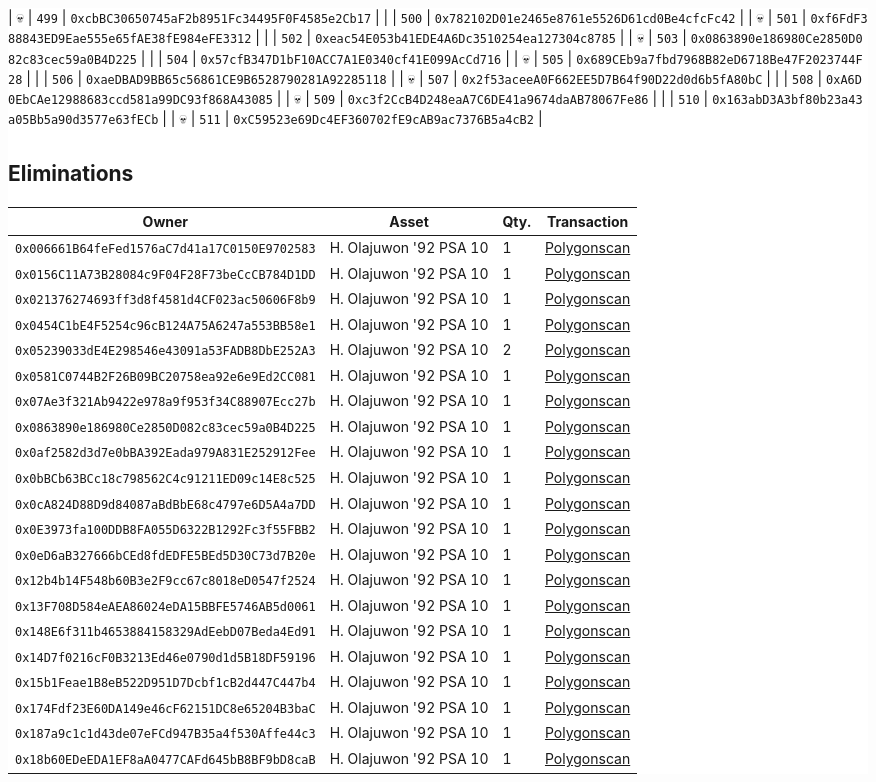 | 💀 | `499` | `0xcbBC30650745aF2b8951Fc34495F0F4585e2Cb17` |
|  | `500` | `0x782102D01e2465e8761e5526D61cd0Be4cfcFc42` |
| 💀 | `501` | `0xf6FdF388843ED9Eae555e65fAE38fE984eFE3312` |
|  | `502` | `0xeac54E053b41EDE4A6Dc3510254ea127304c8785` |
| 💀 | `503` | `0x0863890e186980Ce2850D082c83cec59a0B4D225` |
|  | `504` | `0x57cfB347D1bF10ACC7A1E0340cf41E099AcCd716` |
| 💀 | `505` | `0x689CEb9a7fbd7968B82eD6718Be47F2023744F28` |
|  | `506` | `0xaeDBAD9BB65c56861CE9B6528790281A92285118` |
| 💀 | `507` | `0x2f53aceeA0F662EE5D7B64f90D22d0d6b5fA80bC` |
|  | `508` | `0xA6D0EbCAe12988683ccd581a99DC93f868A43085` |
| 💀 | `509` | `0xc3f2CcB4D248eaA7C6DE41a9674daAB78067Fe86` |
|  | `510` | `0x163abD3A3bf80b23a43a05Bb5a90d3577e63fECb` |
| 💀 | `511` | `0xC59523e69Dc4EF360702fE9cAB9ac7376B5a4cB2` |


## Eliminations

| Owner | Asset | Qty. | Transaction |
| --- | --- | --- | --- |
| `0x006661B64feFed1576aC7d41a17C0150E9702583` | H. Olajuwon '92 PSA 10 | 1 | [Polygonscan](https://polygonscan.com/tx/0x6531307b672d726908662e49c4b851f6b844eecc29a26df2163aeabf2b6c5260) |
| `0x0156C11A73B28084c9F04F28F73beCcCB784D1DD` | H. Olajuwon '92 PSA 10 | 1 | [Polygonscan](https://polygonscan.com/tx/0x03f61d29ddecd28c41cc03944634f48f2a3bafd79ba045052e1f653a5f9b2b51) |
| `0x021376274693ff3d8f4581d4CF023ac50606F8b9` | H. Olajuwon '92 PSA 10 | 1 | [Polygonscan](https://polygonscan.com/tx/0x41e751f6672ff3ecb2cf2aa5414efe9418485a6cc5b4cea5ef720c9fee17b035) |
| `0x0454C1bE4F5254c96cB124A75A6247a553BB58e1` | H. Olajuwon '92 PSA 10 | 1 | [Polygonscan](https://polygonscan.com/tx/0x3b82ca5a8e4a6ee72710230403de2558f2a76253fa33eb683a72a4fd320882f0) |
| `0x05239033dE4E298546e43091a53FADB8DbE252A3` | H. Olajuwon '92 PSA 10 | 2 | [Polygonscan](https://polygonscan.com/tx/0x0aa7c58bab4a86e03fd436563a809fec9bf1b5c3c0fb71f0f34b8efc9104c9e2) |
| `0x0581C0744B2F26B09BC20758ea92e6e9Ed2CC081` | H. Olajuwon '92 PSA 10 | 1 | [Polygonscan](https://polygonscan.com/tx/0x7bd7db69016fac364034940af7c97988096eae317fb724cc9cdfab806dacb9d1) |
| `0x07Ae3f321Ab9422e978a9f953f34C88907Ecc27b` | H. Olajuwon '92 PSA 10 | 1 | [Polygonscan](https://polygonscan.com/tx/0x91835b0d1721508ffb3ebf00c6b78eec10c0a8eaeeb0d2f9ff7634d8ddc24e60) |
| `0x0863890e186980Ce2850D082c83cec59a0B4D225` | H. Olajuwon '92 PSA 10 | 1 | [Polygonscan](https://polygonscan.com/tx/0x2a5aaf75c8b212a0972dba0867f2981d682281a42cae5cc8b81e738ed5a3e0ab) |
| `0x0af2582d3d7e0bBA392Eada979A831E252912Fee` | H. Olajuwon '92 PSA 10 | 1 | [Polygonscan](https://polygonscan.com/tx/0x0a03977b88257d1ca3faac2dcc88d7321fb99118a8c5314fda1f020f085f8109) |
| `0x0bBCb63BCc18c798562C4c91211ED09c14E8c525` | H. Olajuwon '92 PSA 10 | 1 | [Polygonscan](https://polygonscan.com/tx/0x57b3303ce42cc7eacda6fbe6eac9e0b56da06d11acd3a433a3840419dad53fe1) |
| `0x0cA824D88D9d84087aBdBbE68c4797e6D5A4a7DD` | H. Olajuwon '92 PSA 10 | 1 | [Polygonscan](https://polygonscan.com/tx/0x9f3602019a12a1b5d23878bbbfb6c1c11e59581096efed63cde7a4f426096370) |
| `0x0E3973fa100DDB8FA055D6322B1292Fc3f55FBB2` | H. Olajuwon '92 PSA 10 | 1 | [Polygonscan](https://polygonscan.com/tx/0x6a0f21e3ce3d00bede082d53ec5d83d7614d7b71983e3d422f56d37189768f13) |
| `0x0eD6aB327666bCEd8fdEDFE5BEd5D30C73d7B20e` | H. Olajuwon '92 PSA 10 | 1 | [Polygonscan](https://polygonscan.com/tx/0xafe0d20a5b7a794ba435c9cc626f35880586e7cb058ed92dc03ab040edda5029) |
| `0x12b4b14F548b60B3e2F9cc67c8018eD0547f2524` | H. Olajuwon '92 PSA 10 | 1 | [Polygonscan](https://polygonscan.com/tx/0xe38f635028e6e5a78c77a09a4c1a1af0a459a377aafa9b80e04fe841bae487f4) |
| `0x13F708D584eAEA86024eDA15BBFE5746AB5d0061` | H. Olajuwon '92 PSA 10 | 1 | [Polygonscan](https://polygonscan.com/tx/0xd1fe6cac7a383ca8c9a33b065feaf20f624d8f18dd41b2672d69c1fec8fc8457) |
| `0x148E6f311b4653884158329AdEebD07Beda4Ed91` | H. Olajuwon '92 PSA 10 | 1 | [Polygonscan](https://polygonscan.com/tx/0xc9b1ff31950386f129e035c0d2192f9d3ebf51e0c0e6dd4d5e63ba627e7523e5) |
| `0x14D7f0216cF0B3213Ed46e0790d1d5B18DF59196` | H. Olajuwon '92 PSA 10 | 1 | [Polygonscan](https://polygonscan.com/tx/0x2efa013eb01969a58972a4bca4855a0b4c7a5dcaf2d332fd9a4d156e9c333fd3) |
| `0x15b1Feae1B8eB522D951D7Dcbf1cB2d447C447b4` | H. Olajuwon '92 PSA 10 | 1 | [Polygonscan](https://polygonscan.com/tx/0xd6154ed2235cf699ed00fe71ca39968c1d9b4ccacdd43b32374ffd6e2e4072f2) |
| `0x174Fdf23E60DA149e46cF62151DC8e65204B3baC` | H. Olajuwon '92 PSA 10 | 1 | [Polygonscan](https://polygonscan.com/tx/0xa0f26e594e05aacd477dfc4ee368fd656563f8fb34f720853f114749ccb969e0) |
| `0x187a9c1c1d43de07eFCd947B35a4f530Affe44c3` | H. Olajuwon '92 PSA 10 | 1 | [Polygonscan](https://polygonscan.com/tx/0xc71e80cf64a79cdccd9e67d8b4e0adacfdb0f14e8b3537997179da5bf4b73c53) |
| `0x18b60EDeEDA1EF8aA0477CAFd645bB8BF9bD8caB` | H. Olajuwon '92 PSA 10 | 1 | [Polygonscan](https://polygonscan.com/tx/0x9bdc4f9952c45b20ee8e25323f4ca09dce418b8422491d8765cd329e4be6c46e) |